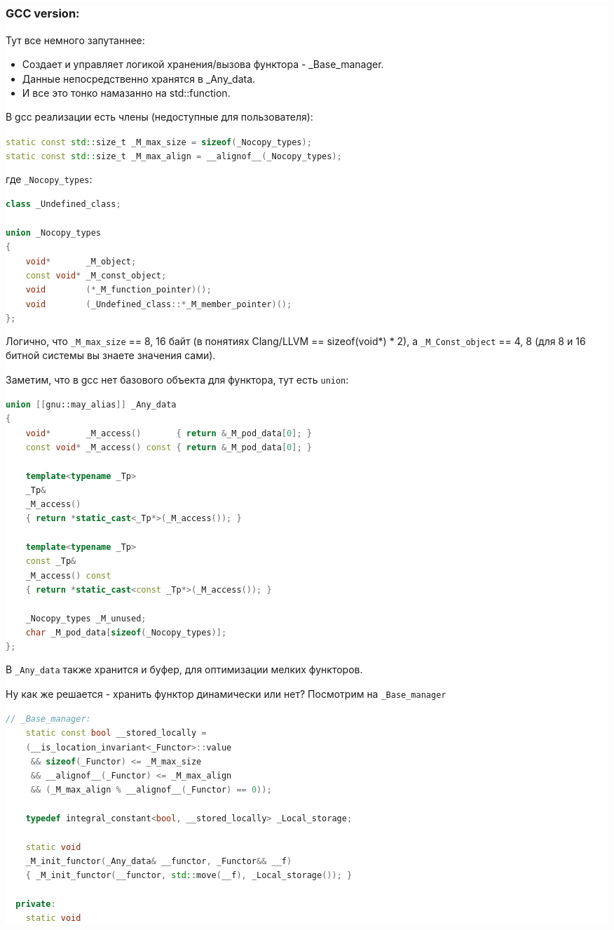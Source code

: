 ### GCC version:
Тут все немного запутаннее:
* Создает и управляет логикой хранения/вызова функтора - _Base_manager.
* Данные непосредственно хранятся в _Any_data.
* И все это тонко намазанно на std::function.

В gcc реализации есть члены (недоступные для пользователя):
```cpp
static const std::size_t _M_max_size = sizeof(_Nocopy_types);
static const std::size_t _M_max_align = __alignof__(_Nocopy_types);
```
где ``_Nocopy_types``:
```cpp
class _Undefined_class;

union _Nocopy_types
{
    void*       _M_object;
    const void* _M_const_object;
    void        (*_M_function_pointer)();
    void        (_Undefined_class::*_M_member_pointer)();
};
```
Логично, что ``_M_max_size`` == 8, 16 байт (в понятиях Clang/LLVM == sizeof(void*) * 2), a ``_M_Const_object`` == 4, 8 (для 8 и 16 битной системы вы знаете значения сами).

Заметим, что в gcc нет базового объекта для функтора, тут есть ``union``:
```cpp
union [[gnu::may_alias]] _Any_data
{
    void*       _M_access()       { return &_M_pod_data[0]; }
    const void* _M_access() const { return &_M_pod_data[0]; }

    template<typename _Tp>
    _Tp&
    _M_access()
    { return *static_cast<_Tp*>(_M_access()); }

    template<typename _Tp>
    const _Tp&
    _M_access() const
    { return *static_cast<const _Tp*>(_M_access()); }

    _Nocopy_types _M_unused;
    char _M_pod_data[sizeof(_Nocopy_types)];
};
```
В ``_Any_data`` также хранится и буфер, для оптимизации мелких функторов.

Ну как же решается - хранить функтор динамически или нет? Посмотрим на ``_Base_manager``
```cpp
// _Base_manager:
    static const bool __stored_locally =
    (__is_location_invariant<_Functor>::value
     && sizeof(_Functor) <= _M_max_size
     && __alignof__(_Functor) <= _M_max_align
     && (_M_max_align % __alignof__(_Functor) == 0));

    typedef integral_constant<bool, __stored_locally> _Local_storage;

    static void
    _M_init_functor(_Any_data& __functor, _Functor&& __f)
    { _M_init_functor(__functor, std::move(__f), _Local_storage()); }

  private:
    static void
```